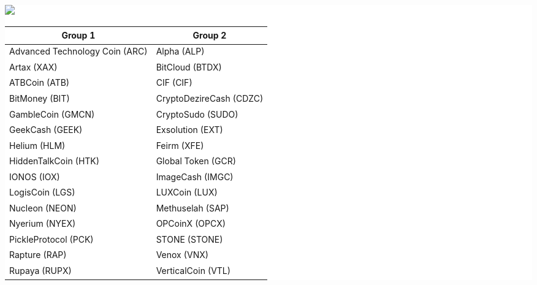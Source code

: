 </style>


<img class="dx-logo" src="/img/scalarisdx/logo2.svg">

Group 1							| Group 2
--------------------------------|----------------------------------------------------
Advanced Technology Coin (ARC)	| Alpha (ALP)
Artax (XAX)						| BitCloud (BTDX)
ATBCoin (ATB)					| CIF (CIF)
BitMoney (BIT)					| CryptoDezireCash (CDZC)
GambleCoin (GMCN)				| CryptoSudo (SUDO)
GeekCash (GEEK)					| Exsolution (EXT)
Helium (HLM)					| Feirm (XFE)
HiddenTalkCoin (HTK)			| Global Token (GCR)
IONOS (IOX)						| ImageCash (IMGC)
LogisCoin (LGS)					| LUXCoin (LUX)
Nucleon (NEON)					| Methuselah (SAP)
Nyerium (NYEX)					| OPCoinX (OPCX)
PickleProtocol (PCK)			| STONE (STONE)
Rapture (RAP)					| Venox (VNX)
Rupaya (RUPX)					| VerticalCoin (VTL)





